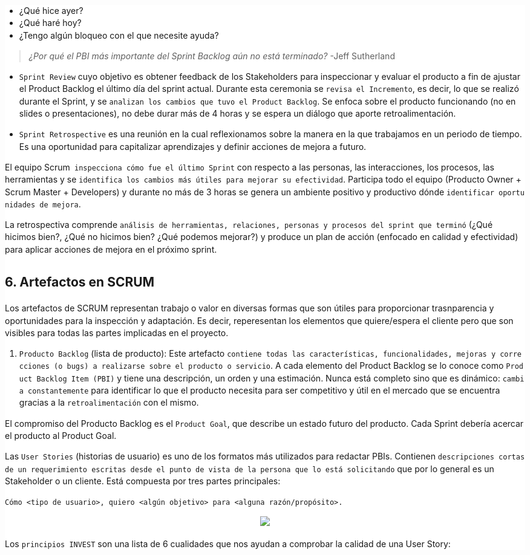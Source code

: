 - ¿Qué hice ayer?
- ¿Qué haré hoy?
- ¿Tengo algún bloqueo con el que necesite ayuda?

> _¿Por qué el PBI más importante del Sprint Backlog aún no está terminado?_ -Jeff Sutherland

- `Sprint Review` cuyo objetivo es obtener feedback de los Stakeholders para inspeccionar y evaluar el producto a fin de ajustar el Product Backlog el último día del sprint actual. Durante esta ceremonia se `revisa el Incremento`, es decir, lo que se realizó durante el Sprint, y se `analizan los cambios que tuvo el Product Backlog`. Se enfoca sobre el producto funcionando (no en slides o presentaciones), no debe durar más de 4 horas y se espera un diálogo que aporte retroalimentación.

- `Sprint Retrospective` es una reunión en la cual reflexionamos sobre la manera en la que trabajamos en un periodo de tiempo. Es una oportunidad para capitalizar aprendizajes y definir acciones de mejora a futuro.

El equipo Scrum` inspecciona cómo fue el último Sprint` con respecto a las personas, las interacciones, los procesos, las herramientas y se `identifica los cambios más útiles para mejorar su efectividad`. Participa todo el equipo (Producto Owner + Scrum Master + Developers) y durante no más de 3 horas se genera un ambiente positivo y productivo dónde `identificar oportunidades de mejora`.

La retrospectiva comprende `análisis de herramientas, relaciones, personas y procesos del sprint que terminó` (¿Qué hicimos bien?, ¿Qué no hicimos bien? ¿Qué podemos mejorar?) y produce un plan de acción (enfocado en calidad y efectividad) para aplicar acciones de mejora en el próximo sprint.

## 6. Artefactos en SCRUM

Los artefactos de SCRUM representan trabajo o valor en diversas formas que son útiles para proporcionar trasnparencia y oportunidades para la inspección y adaptación. Es decir, reperesentan los elementos que quiere/espera el cliente pero que son visibles para todas las partes implicadas en el proyecto.

1. `Producto Backlog` (lista de producto): Este artefacto `contiene todas las características, funcionalidades, mejoras y correcciones (o bugs) a realizarse sobre el producto o servicio`. A cada elemento del Product Backlog se lo conoce como `Product Backlog Item (PBI)` y tiene una descripción, un orden y una estimación. Nunca está completo sino que es dinámico: `cambia constantemente` para identificar lo que el producto necesita para ser competitivo y útil en el mercado que se encuentra gracias a la `retroalimentación` con el mismo.

El compromiso del Producto Backlog es el `Product Goal`, que describe un estado futuro del producto. Cada Sprint debería acercar el producto al Product Goal.

Las `User Stories` (historias de usuario) es uno de los formatos más utilizados para redactar PBIs. Contienen `descripciones cortas de un requerimiento escritas desde el punto de vista de la persona que lo está solicitando` que por lo general es un Stakeholder o un cliente. Está compuesta por tres partes principales:

```
Cómo <tipo de usuario>, quiero <algún objetivo> para <alguna razón/propósito>.
```

<p align="center">
  <img src="./img/userStories.png" style="width: 25%">
</p>

Los `principios INVEST` son una lista de 6 cualidades que nos ayudan a comprobar la calidad de una User Story:

